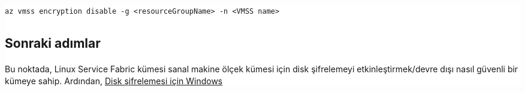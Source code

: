 ```azurecli
az vmss encryption disable -g <resourceGroupName> -n <VMSS name>

```


## <a name="next-steps"></a>Sonraki adımlar
Bu noktada, Linux Service Fabric kümesi sanal makine ölçek kümesi için disk şifrelemeyi etkinleştirmek/devre dışı nasıl güvenli bir kümeye sahip. Ardından, [Disk şifrelemesi için Windows](service-fabric-enable-azure-disk-encryption-windows.md) 
